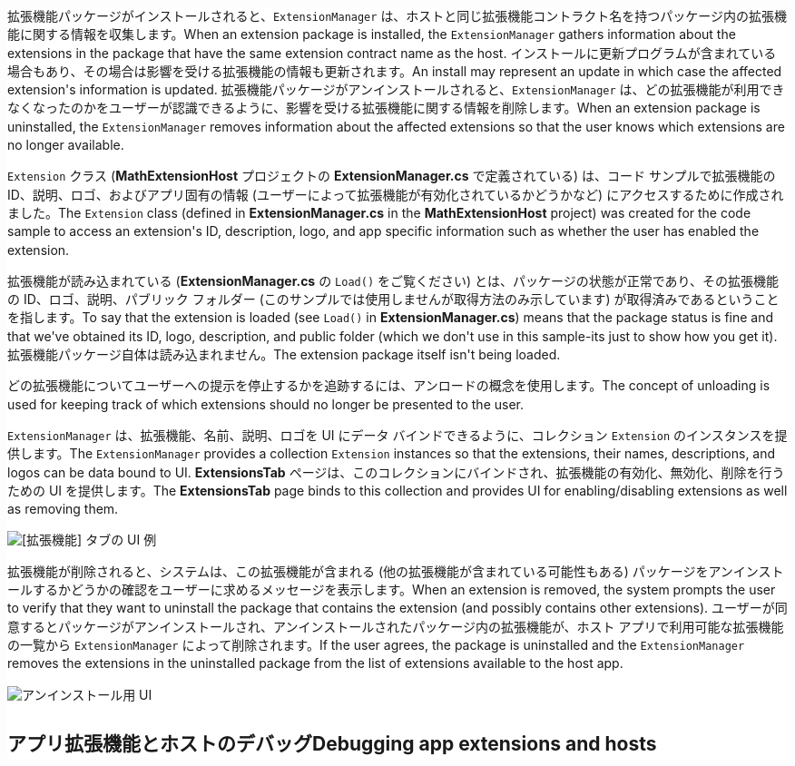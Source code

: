 <span data-ttu-id="fa30c-240">拡張機能パッケージがインストールされると、`ExtensionManager` は、ホストと同じ拡張機能コントラクト名を持つパッケージ内の拡張機能に関する情報を収集します。</span><span class="sxs-lookup"><span data-stu-id="fa30c-240">When an extension package is installed, the `ExtensionManager` gathers information about the extensions in the package that have the same extension contract name as the host.</span></span> <span data-ttu-id="fa30c-241">インストールに更新プログラムが含まれている場合もあり、その場合は影響を受ける拡張機能の情報も更新されます。</span><span class="sxs-lookup"><span data-stu-id="fa30c-241">An install may represent an update in which case the affected extension's information is updated.</span></span> <span data-ttu-id="fa30c-242">拡張機能パッケージがアンインストールされると、`ExtensionManager` は、どの拡張機能が利用できなくなったのかをユーザーが認識できるように、影響を受ける拡張機能に関する情報を削除します。</span><span class="sxs-lookup"><span data-stu-id="fa30c-242">When an extension package is uninstalled, the `ExtensionManager` removes information about the affected extensions so that the user knows which extensions are no longer available.</span></span>

<span data-ttu-id="fa30c-243">`Extension` クラス (**MathExtensionHost** プロジェクトの **ExtensionManager.cs** で定義されている) は、コード サンプルで拡張機能の ID、説明、ロゴ、およびアプリ固有の情報 (ユーザーによって拡張機能が有効化されているかどうかなど) にアクセスするために作成されました。</span><span class="sxs-lookup"><span data-stu-id="fa30c-243">The `Extension` class (defined in **ExtensionManager.cs** in the **MathExtensionHost** project) was created for the code sample to access an extension's ID, description, logo, and app specific information such as whether the user has enabled the extension.</span></span>

<span data-ttu-id="fa30c-244">拡張機能が読み込まれている (**ExtensionManager.cs** の `Load()` をご覧ください) とは、パッケージの状態が正常であり、その拡張機能の ID、ロゴ、説明、パブリック フォルダー (このサンプルでは使用しませんが取得方法のみ示しています) が取得済みであるということを指します。</span><span class="sxs-lookup"><span data-stu-id="fa30c-244">To say that the extension is loaded (see `Load()` in **ExtensionManager.cs**) means that the package status is fine and that we've obtained its ID, logo, description, and public folder (which we don't use in this sample-its just to show how you get it).</span></span> <span data-ttu-id="fa30c-245">拡張機能パッケージ自体は読み込まれません。</span><span class="sxs-lookup"><span data-stu-id="fa30c-245">The extension package itself isn't being loaded.</span></span>

<span data-ttu-id="fa30c-246">どの拡張機能についてユーザーへの提示を停止するかを追跡するには、アンロードの概念を使用します。</span><span class="sxs-lookup"><span data-stu-id="fa30c-246">The concept of unloading is used for keeping track of which extensions should no longer be presented to the user.</span></span>

<span data-ttu-id="fa30c-247">`ExtensionManager` は、拡張機能、名前、説明、ロゴを UI にデータ バインドできるように、コレクション `Extension` のインスタンスを提供します。</span><span class="sxs-lookup"><span data-stu-id="fa30c-247">The `ExtensionManager` provides a collection `Extension` instances so that the extensions, their names, descriptions, and logos can be data bound to UI.</span></span> <span data-ttu-id="fa30c-248">**ExtensionsTab** ページは、このコレクションにバインドされ、拡張機能の有効化、無効化、削除を行うための UI を提供します。</span><span class="sxs-lookup"><span data-stu-id="fa30c-248">The **ExtensionsTab** page binds to this collection and provides UI for enabling/disabling extensions as well as removing them.</span></span>

![[拡張機能] タブの UI 例](images/mathextensionhost-extensiontab.png)

 <span data-ttu-id="fa30c-250">拡張機能が削除されると、システムは、この拡張機能が含まれる (他の拡張機能が含まれている可能性もある) パッケージをアンインストールするかどうかの確認をユーザーに求めるメッセージを表示します。</span><span class="sxs-lookup"><span data-stu-id="fa30c-250">When an extension is removed, the system prompts the user to verify that they want to uninstall the package that contains the extension (and possibly contains other extensions).</span></span> <span data-ttu-id="fa30c-251">ユーザーが同意するとパッケージがアンインストールされ、アンインストールされたパッケージ内の拡張機能が、ホスト アプリで利用可能な拡張機能の一覧から `ExtensionManager` によって削除されます。</span><span class="sxs-lookup"><span data-stu-id="fa30c-251">If the user agrees, the package is uninstalled and the `ExtensionManager` removes the extensions in the uninstalled package from the list of extensions available to the host app.</span></span>

 ![アンインストール用 UI](images/mathextensionhost-uninstall.png)

## <a name="debugging-app-extensions-and-hosts"></a><span data-ttu-id="fa30c-253">アプリ拡張機能とホストのデバッグ</span><span class="sxs-lookup"><span data-stu-id="fa30c-253">Debugging app extensions and hosts</span></span>
